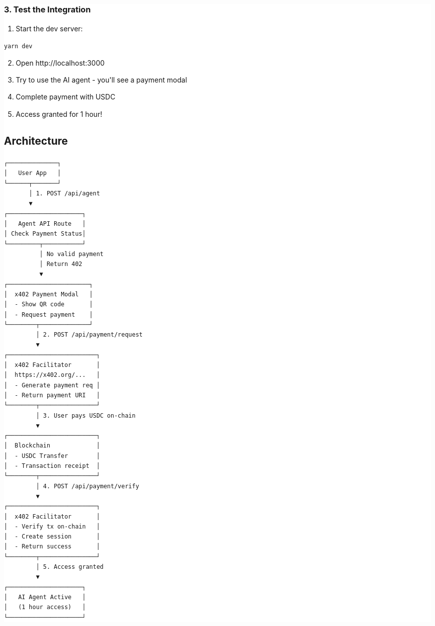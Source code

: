 ### 3. Test the Integration

1. Start the dev server:

```bash
yarn dev
```

2. Open http://localhost:3000

3. Try to use the AI agent - you'll see a payment modal

4. Complete payment with USDC

5. Access granted for 1 hour!

## Architecture

```
┌──────────────┐
│   User App   │
└──────┬───────┘
       │ 1. POST /api/agent
       ▼
┌─────────────────────┐
│   Agent API Route   │
│ Check Payment Status│
└─────────┬───────────┘
          │ No valid payment
          │ Return 402
          ▼
┌───────────────────────┐
│  x402 Payment Modal   │
│  - Show QR code       │
│  - Request payment    │
└────────┬──────────────┘
         │ 2. POST /api/payment/request
         ▼
┌─────────────────────────┐
│  x402 Facilitator       │
│  https://x402.org/...   │
│  - Generate payment req │
│  - Return payment URI   │
└────────┬────────────────┘
         │ 3. User pays USDC on-chain
         ▼
┌─────────────────────────┐
│  Blockchain             │
│  - USDC Transfer        │
│  - Transaction receipt  │
└────────┬────────────────┘
         │ 4. POST /api/payment/verify
         ▼
┌─────────────────────────┐
│  x402 Facilitator       │
│  - Verify tx on-chain   │
│  - Create session       │
│  - Return success       │
└────────┬────────────────┘
         │ 5. Access granted
         ▼
┌─────────────────────┐
│   AI Agent Active   │
│   (1 hour access)   │
└─────────────────────┘
```
